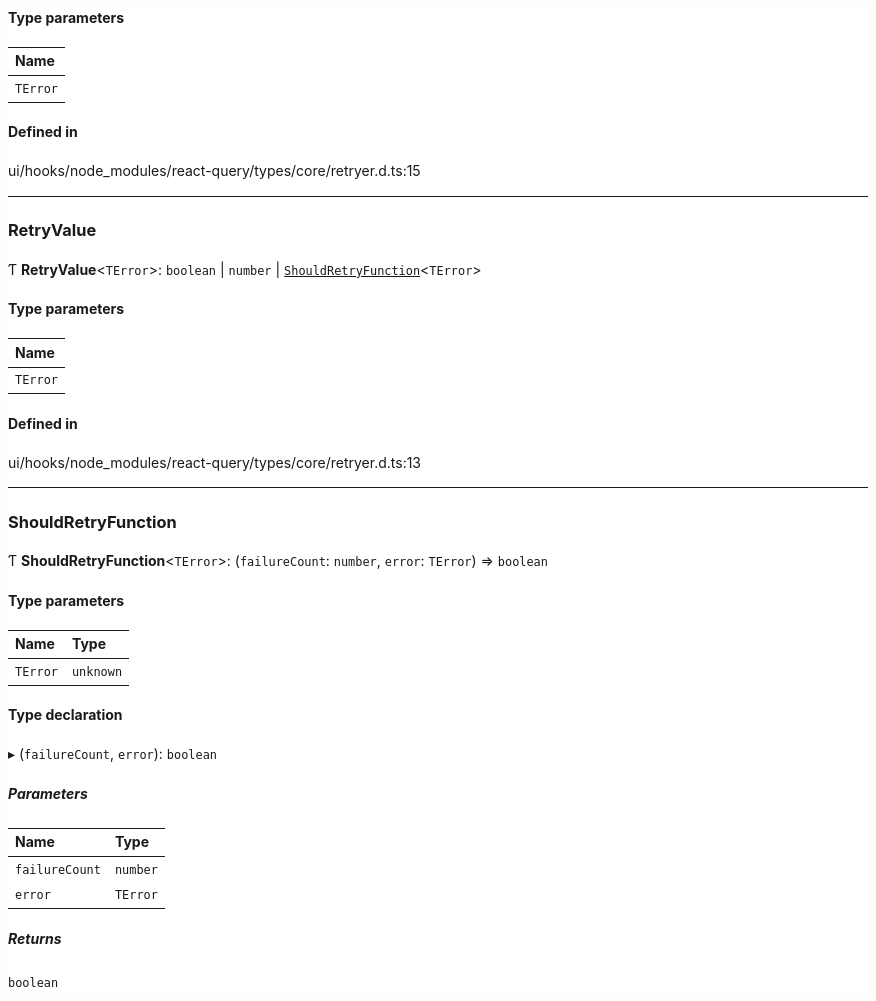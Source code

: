 #### Type parameters

| Name |
| :------ |
| `TError` |

#### Defined in

ui/hooks/node_modules/react-query/types/core/retryer.d.ts:15

___

### RetryValue

Ƭ **RetryValue**<`TError`\>: `boolean` \| `number` \| [`ShouldRetryFunction`](akashaproject_ui_awf_hooks._internal_.md#shouldretryfunction)<`TError`\>

#### Type parameters

| Name |
| :------ |
| `TError` |

#### Defined in

ui/hooks/node_modules/react-query/types/core/retryer.d.ts:13

___

### ShouldRetryFunction

Ƭ **ShouldRetryFunction**<`TError`\>: (`failureCount`: `number`, `error`: `TError`) => `boolean`

#### Type parameters

| Name | Type |
| :------ | :------ |
| `TError` | `unknown` |

#### Type declaration

▸ (`failureCount`, `error`): `boolean`

##### Parameters

| Name | Type |
| :------ | :------ |
| `failureCount` | `number` |
| `error` | `TError` |

##### Returns

`boolean`
